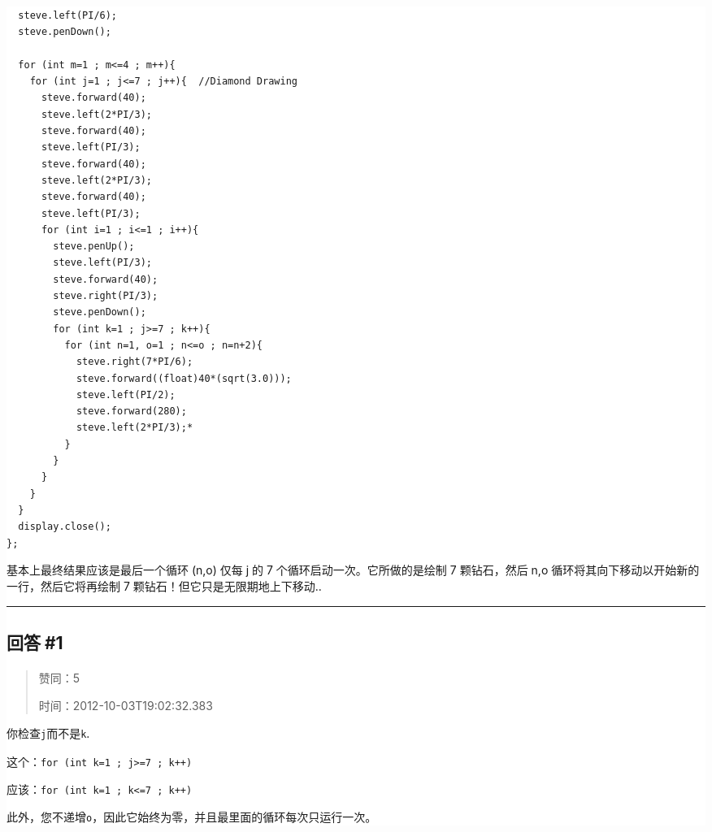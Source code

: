 ```
  steve.left(PI/6);
  steve.penDown();

  for (int m=1 ; m<=4 ; m++){
    for (int j=1 ; j<=7 ; j++){  //Diamond Drawing
      steve.forward(40);
      steve.left(2*PI/3);        
      steve.forward(40);
      steve.left(PI/3);
      steve.forward(40);
      steve.left(2*PI/3);
      steve.forward(40);
      steve.left(PI/3);
      for (int i=1 ; i<=1 ; i++){
        steve.penUp();
        steve.left(PI/3);
        steve.forward(40);
        steve.right(PI/3);
        steve.penDown();
        for (int k=1 ; j>=7 ; k++){
          for (int n=1, o=1 ; n<=o ; n=n+2){
            steve.right(7*PI/6);
            steve.forward((float)40*(sqrt(3.0)));
            steve.left(PI/2);
            steve.forward(280);
            steve.left(2*PI/3);*
          }
        }
      }
    }
  }  
  display.close();
}; 
```

基本上最终结果应该是最后一个循环 (n,o) 仅每 j 的 7 个循环启动一次。它所做的是绘制 7 颗钻石，然后 n,o 循环将其向下移动以开始新的一行，然后它将再绘制 7 颗钻石！但它只是无限期地上下移动..

* * *

## 回答 #1

> 赞同：5
> 
> 时间：2012-10-03T19:02:32.383

你检查`j`而不是`k`.

这个：`for (int k=1 ; j>=7 ; k++)`

应该：`for (int k=1 ; k<=7 ; k++)`

此外，您不递增`o`，因此它始终为零，并且最里面的循环每次只运行一次。
